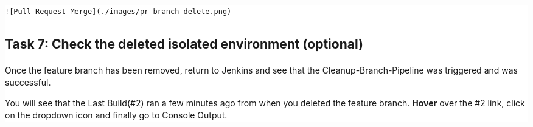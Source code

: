     ![Pull Request Merge](./images/pr-branch-delete.png)


## Task 7: Check the deleted isolated environment (optional)

Once the feature branch has been removed, return to Jenkins and see that the Cleanup-Branch-Pipeline was triggered and was successful.

You will see that the Last Build(#2) ran a few minutes ago from when you deleted the feature branch. __Hover__ over the #2 link, click on the dropdown icon and finally go to Console Output.

